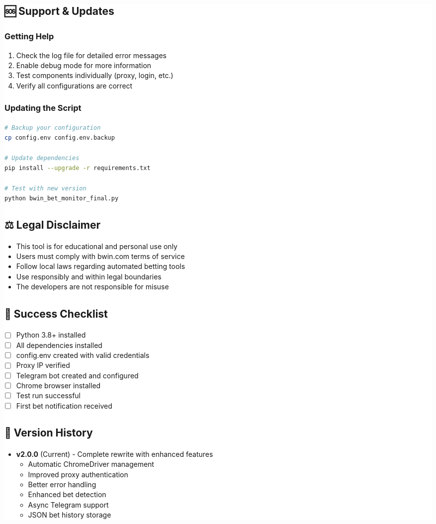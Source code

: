 ## 🆘 Support & Updates

### Getting Help

1. Check the log file for detailed error messages
2. Enable debug mode for more information
3. Test components individually (proxy, login, etc.)
4. Verify all configurations are correct

### Updating the Script

```bash
# Backup your configuration
cp config.env config.env.backup

# Update dependencies
pip install --upgrade -r requirements.txt

# Test with new version
python bwin_bet_monitor_final.py
```

## ⚖️ Legal Disclaimer

- This tool is for educational and personal use only
- Users must comply with bwin.com terms of service
- Follow local laws regarding automated betting tools
- Use responsibly and within legal boundaries
- The developers are not responsible for misuse

## 🎉 Success Checklist

- [ ] Python 3.8+ installed
- [ ] All dependencies installed
- [ ] config.env created with valid credentials
- [ ] Proxy IP verified
- [ ] Telegram bot created and configured
- [ ] Chrome browser installed
- [ ] Test run successful
- [ ] First bet notification received

## 📝 Version History

- **v2.0.0** (Current) - Complete rewrite with enhanced features
  - Automatic ChromeDriver management
  - Improved proxy authentication
  - Better error handling
  - Enhanced bet detection
  - Async Telegram support
  - JSON bet history storage
